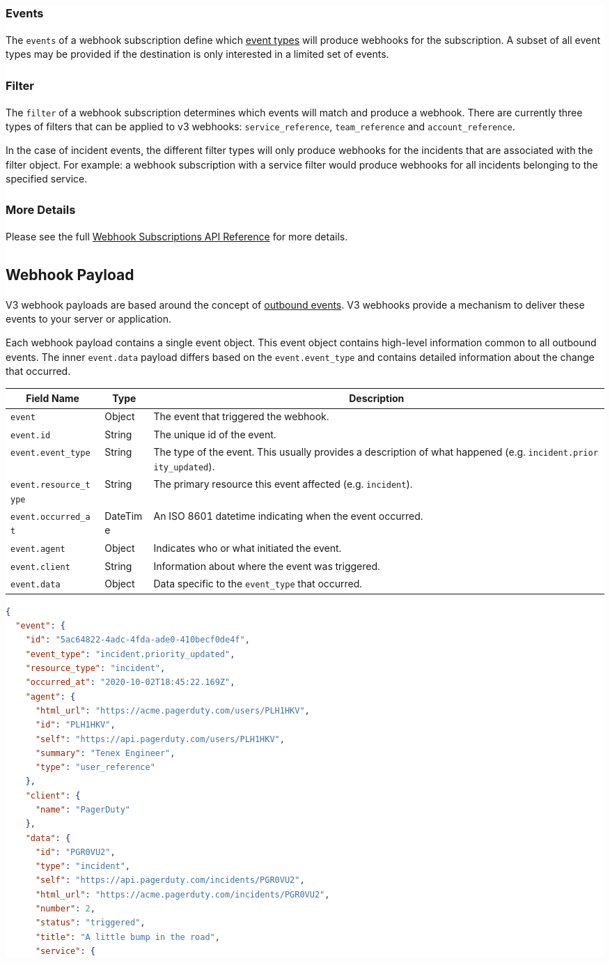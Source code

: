 ### Events
The `events` of a webhook subscription define which [event types](#event-types) will produce webhooks for the subscription.  A subset of all event types may be provided if the destination is only interested in a limited set of events.

### Filter
The `filter` of a webhook subscription determines which events will match and produce a webhook.  There are currently three types of filters that can be applied to v3 webhooks: `service_reference`, `team_reference` and `account_reference`.

In the case of incident events, the different filter types will only produce webhooks for the incidents that are associated with the filter object.  For example: a webhook subscription with a service filter would produce webhooks for all incidents belonging to the specified service.

### More Details
Please see the full [Webhook Subscriptions API Reference](https://developer.pagerduty.com/api-reference/reference/REST/openapiv3.json/paths/~1webhook_subscriptions/post) for more details.

## Webhook Payload
V3 webhook payloads are based around the concept of [outbound events](#event-types).  V3 webhooks provide a mechanism to deliver these events to your server or application.

Each webhook payload contains a single event object.  This event object contains high-level information common to all outbound events.  The inner `event.data` payload differs based on the `event.event_type` and contains detailed information about the change that occurred.

Field Name             | Type     | Description
---------------------- | -------- | ------------
`event`                | Object   | The event that triggered the webhook.
`event.id`             | String   | The unique id of the event.
`event.event_type`     | String   | The type of the event.  This usually provides a description of what happened (e.g. `incident.priority_updated`).
`event.resource_type`  | String   | The primary resource this event affected (e.g. `incident`).
`event.occurred_at`    | DateTime | An ISO 8601 datetime indicating when the event occurred.
`event.agent`          | Object   | Indicates who or what initiated the event.
`event.client`         | String   | Information about where the event was triggered.
`event.data`           | Object   | Data specific to the `event_type` that occurred.

```json
{
  "event": {
    "id": "5ac64822-4adc-4fda-ade0-410becf0de4f",
    "event_type": "incident.priority_updated",
    "resource_type": "incident",
    "occurred_at": "2020-10-02T18:45:22.169Z",
    "agent": {
      "html_url": "https://acme.pagerduty.com/users/PLH1HKV",
      "id": "PLH1HKV",
      "self": "https://api.pagerduty.com/users/PLH1HKV",
      "summary": "Tenex Engineer",
      "type": "user_reference"
    },
    "client": {
      "name": "PagerDuty"
    },
    "data": {
      "id": "PGR0VU2",
      "type": "incident",
      "self": "https://api.pagerduty.com/incidents/PGR0VU2",
      "html_url": "https://acme.pagerduty.com/incidents/PGR0VU2",
      "number": 2,
      "status": "triggered",
      "title": "A little bump in the road",
      "service": {
```